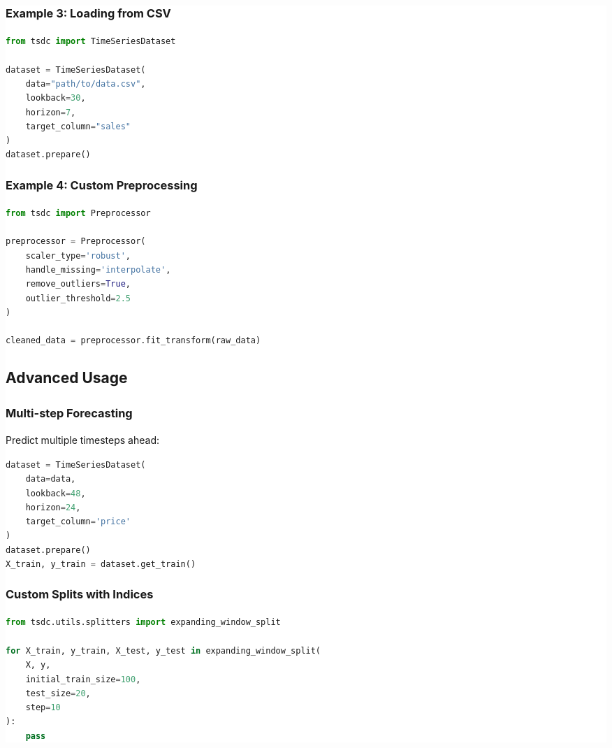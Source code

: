 ### Example 3: Loading from CSV

```python
from tsdc import TimeSeriesDataset

dataset = TimeSeriesDataset(
    data="path/to/data.csv",
    lookback=30,
    horizon=7,
    target_column="sales"
)
dataset.prepare()
```

### Example 4: Custom Preprocessing

```python
from tsdc import Preprocessor

preprocessor = Preprocessor(
    scaler_type='robust',
    handle_missing='interpolate',
    remove_outliers=True,
    outlier_threshold=2.5
)

cleaned_data = preprocessor.fit_transform(raw_data)
```

## Advanced Usage

### Multi-step Forecasting

Predict multiple timesteps ahead:

```python
dataset = TimeSeriesDataset(
    data=data,
    lookback=48,
    horizon=24,
    target_column='price'
)
dataset.prepare()
X_train, y_train = dataset.get_train()
```

### Custom Splits with Indices

```python
from tsdc.utils.splitters import expanding_window_split

for X_train, y_train, X_test, y_test in expanding_window_split(
    X, y, 
    initial_train_size=100,
    test_size=20,
    step=10
):
    pass
```

